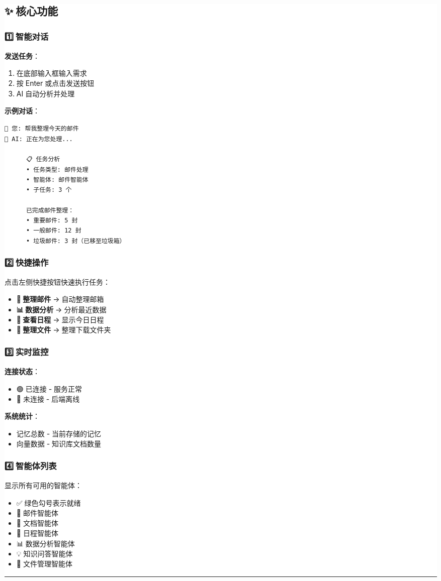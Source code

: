
## ✨ 核心功能

### 1️⃣ 智能对话

**发送任务**：
1. 在底部输入框输入需求
2. 按 Enter 或点击发送按钮
3. AI 自动分析并处理

**示例对话**：
```
👤 您: 帮我整理今天的邮件
🤖 AI: 正在为您处理...
      
      📋 任务分析
      • 任务类型: 邮件处理
      • 智能体: 邮件智能体
      • 子任务: 3 个
      
      已完成邮件整理：
      • 重要邮件: 5 封
      • 一般邮件: 12 封
      • 垃圾邮件: 3 封（已移至垃圾箱）
```

### 2️⃣ 快捷操作

点击左侧快捷按钮快速执行任务：

- **📧 整理邮件** → 自动整理邮箱
- **📊 数据分析** → 分析最近数据
- **📅 查看日程** → 显示今日日程
- **📁 整理文件** → 整理下载文件夹

### 3️⃣ 实时监控

**连接状态**：
- 🟢 已连接 - 服务正常
- 🔴 未连接 - 后端离线

**系统统计**：
- 记忆总数 - 当前存储的记忆
- 向量数据 - 知识库文档数量

### 4️⃣ 智能体列表

显示所有可用的智能体：
- ✅ 绿色勾号表示就绪
- 📧 邮件智能体
- 📄 文档智能体
- 📅 日程智能体
- 📊 数据分析智能体
- 💡 知识问答智能体
- 📁 文件管理智能体

---